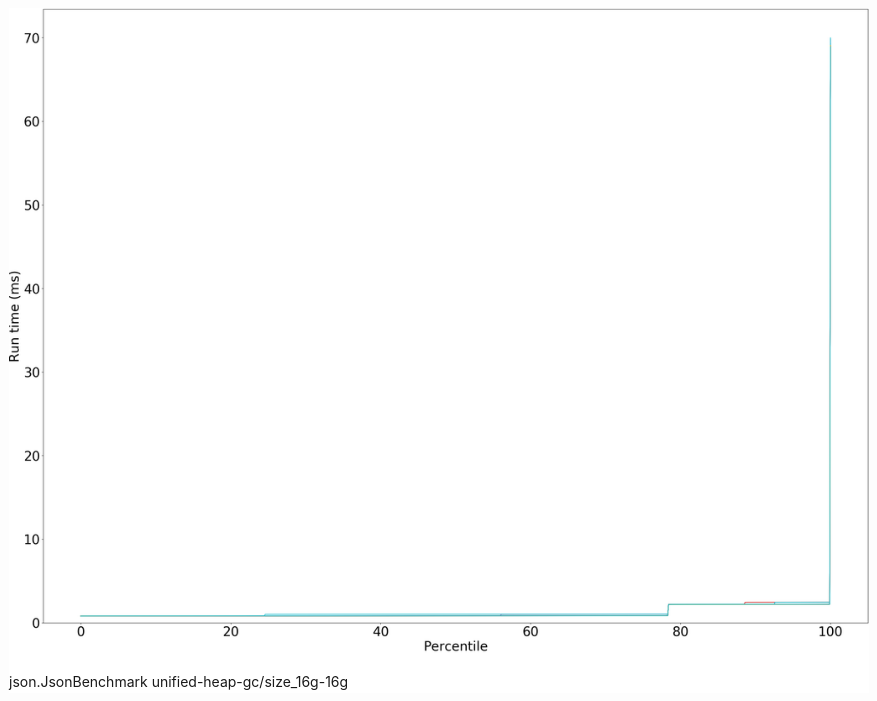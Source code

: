 ![json.JsonBenchmark unified-heap-gc/size_16g-16g](percentile_json.JsonBenchmark_conf5.png)

json.JsonBenchmark unified-heap-gc/size_16g-16g
